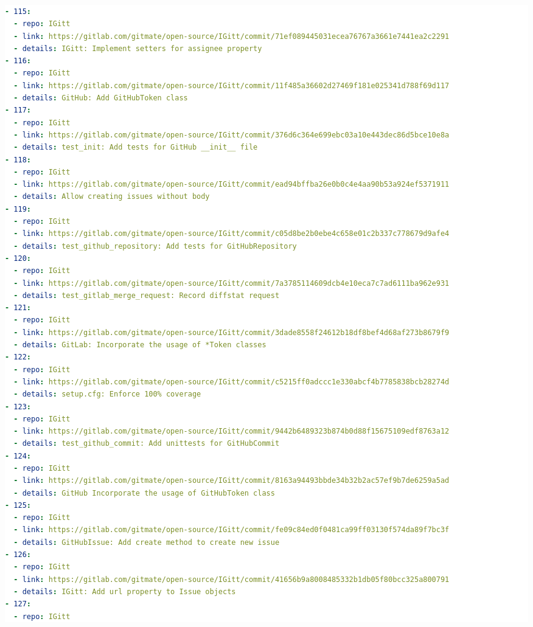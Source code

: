 ```yaml
- 115:
  - repo: IGitt
  - link: https://gitlab.com/gitmate/open-source/IGitt/commit/71ef089445031ecea76767a3661e7441ea2c2291
  - details: IGitt꞉ Implement setters for assignee property
- 116:
  - repo: IGitt
  - link: https://gitlab.com/gitmate/open-source/IGitt/commit/11f485a36602d27469f181e025341d788f69d117
  - details: GitHub꞉ Add GitHubToken class
- 117:
  - repo: IGitt
  - link: https://gitlab.com/gitmate/open-source/IGitt/commit/376d6c364e699ebc03a10e443dec86d5bce10e8a
  - details: test_init꞉ Add tests for GitHub __init__ file
- 118:
  - repo: IGitt
  - link: https://gitlab.com/gitmate/open-source/IGitt/commit/ead94bffba26e0b0c4e4aa90b53a924ef5371911
  - details: Allow creating issues without body
- 119:
  - repo: IGitt
  - link: https://gitlab.com/gitmate/open-source/IGitt/commit/c05d8be2b0ebe4c658e01c2b337c778679d9afe4
  - details: test_github_repository꞉ Add tests for GitHubRepository
- 120:
  - repo: IGitt
  - link: https://gitlab.com/gitmate/open-source/IGitt/commit/7a3785114609dcb4e10eca7c7ad6111ba962e931
  - details: test_gitlab_merge_request꞉ Record diffstat request
- 121:
  - repo: IGitt
  - link: https://gitlab.com/gitmate/open-source/IGitt/commit/3dade8558f24612b18df8bef4d68af273b8679f9
  - details: GitLab꞉ Incorporate the usage of *Token classes
- 122:
  - repo: IGitt
  - link: https://gitlab.com/gitmate/open-source/IGitt/commit/c5215ff0adccc1e330abcf4b7785838bcb28274d
  - details: setup.cfg꞉ Enforce 100% coverage
- 123:
  - repo: IGitt
  - link: https://gitlab.com/gitmate/open-source/IGitt/commit/9442b6489323b874b0d88f15675109edf8763a12
  - details: test_github_commit꞉ Add unittests for GitHubCommit
- 124:
  - repo: IGitt
  - link: https://gitlab.com/gitmate/open-source/IGitt/commit/8163a94493bbde34b32b2ac57ef9b7de6259a5ad
  - details: GitHub Incorporate the usage of GitHubToken class
- 125:
  - repo: IGitt
  - link: https://gitlab.com/gitmate/open-source/IGitt/commit/fe09c84ed0f0481ca99ff03130f574da89f7bc3f
  - details: GitHubIssue꞉ Add create method to create new issue
- 126:
  - repo: IGitt
  - link: https://gitlab.com/gitmate/open-source/IGitt/commit/41656b9a8008485332b1db05f80bcc325a800791
  - details: IGitt꞉ Add url property to Issue objects
- 127:
  - repo: IGitt
```